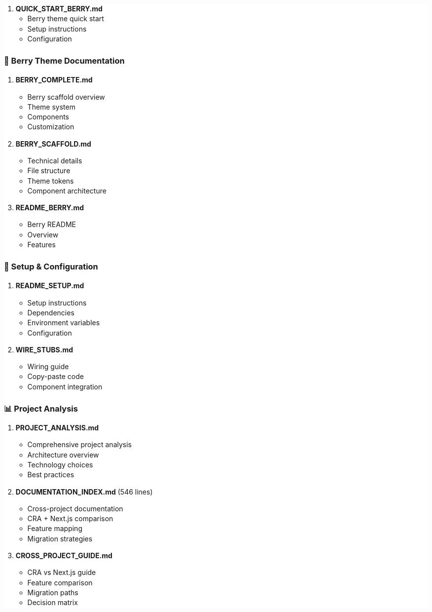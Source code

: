 1. **QUICK_START_BERRY.md**
    - Berry theme quick start
    - Setup instructions
    - Configuration

### 🎨 Berry Theme Documentation

1. **BERRY_COMPLETE.md**
    - Berry scaffold overview
    - Theme system
    - Components
    - Customization

1. **BERRY_SCAFFOLD.md**
    - Technical details
    - File structure
    - Theme tokens
    - Component architecture

1. **README_BERRY.md**
    - Berry README
    - Overview
    - Features

### 🔧 Setup & Configuration

1. **README_SETUP.md**
    - Setup instructions
    - Dependencies
    - Environment variables
    - Configuration

1. **WIRE_STUBS.md**
    - Wiring guide
    - Copy-paste code
    - Component integration

### 📊 Project Analysis

1. **PROJECT_ANALYSIS.md**
    - Comprehensive project analysis
    - Architecture overview
    - Technology choices
    - Best practices

1. **DOCUMENTATION_INDEX.md** (546 lines)
    - Cross-project documentation
    - CRA + Next.js comparison
    - Feature mapping
    - Migration strategies

1. **CROSS_PROJECT_GUIDE.md**
    - CRA vs Next.js guide
    - Feature comparison
    - Migration paths
    - Decision matrix
